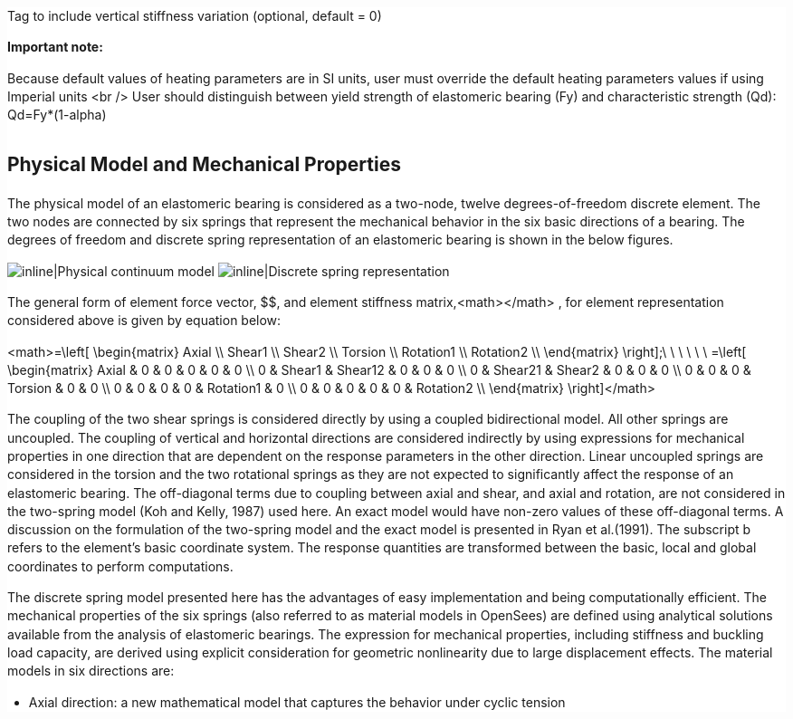 <td><p>Tag to include vertical stiffness variation (optional, default =
0)</p></td>
</tr>
</tbody>
</table>
<p><strong>Important note:</strong></p>
<p>Because default values of heating parameters are in SI units, user
must override the default heating parameters values if using Imperial
units &lt;br /&gt; User should distinguish between yield strength of
elastomeric bearing (Fy) and characteristic strength (Qd):
Qd=Fy*(1-alpha)</p>
<h2 id="physical_model_and_mechanical_properties">Physical Model and
Mechanical Properties</h2>
<p>The physical model of an elastomeric bearing is considered as a
two-node, twelve degrees-of-freedom discrete element. The two nodes are
connected by six springs that represent the mechanical behavior in the
six basic directions of a bearing. The degrees of freedom and discrete
spring representation of an elastomeric bearing is shown in the below
figures.</p>
<p><img src="/OpenSeesRT/contrib/static/Elastomeric3DModel.png"
title="inline|Physical continuum model" height="300"
alt="inline|Physical continuum model" /> <img
src="/OpenSeesRT/contrib/static/ElastomericDiscreteSpring.png"
title="inline|Discrete spring representation" height="300"
alt="inline|Discrete spring representation" /></p>
<p>The general form of element force vector, $$,
and element stiffness matrix,&lt;math&gt;&lt;/math&gt; , for element
representation considered above is given by equation below:</p>
<p>&lt;math&gt;=\left[ \begin{matrix} Axial \\ Shear1 \\ Shear2 \\
Torsion \\ Rotation1 \\ Rotation2 \\ \end{matrix} \right];\ \ \ \ \ \
=\left[ \begin{matrix} Axial &amp; 0 &amp; 0 &amp; 0 &amp; 0 &amp; 0 \\
0 &amp; Shear1 &amp; Shear12 &amp; 0 &amp; 0 &amp; 0 \\ 0 &amp; Shear21
&amp; Shear2 &amp; 0 &amp; 0 &amp; 0 \\ 0 &amp; 0 &amp; 0 &amp; Torsion
&amp; 0 &amp; 0 \\ 0 &amp; 0 &amp; 0 &amp; 0 &amp; Rotation1 &amp; 0 \\
0 &amp; 0 &amp; 0 &amp; 0 &amp; 0 &amp; Rotation2 \\ \end{matrix}
\right]&lt;/math&gt;</p>
<p>The coupling of the two shear springs is considered directly by using
a coupled bidirectional model. All other springs are uncoupled. The
coupling of vertical and horizontal directions are considered indirectly
by using expressions for mechanical properties in one direction that are
dependent on the response parameters in the other direction. Linear
uncoupled springs are considered in the torsion and the two rotational
springs as they are not expected to significantly affect the response of
an elastomeric bearing. The off-diagonal terms due to coupling between
axial and shear, and axial and rotation, are not considered in the
two-spring model (Koh and Kelly, 1987) used here. An exact model would
have non-zero values of these off-diagonal terms. A discussion on the
formulation of the two-spring model and the exact model is presented in
Ryan et al.(1991). The subscript b refers to the element’s basic
coordinate system. The response quantities are transformed between the
basic, local and global coordinates to perform computations.</p>
<p>The discrete spring model presented here has the advantages of easy
implementation and being computationally efficient. The mechanical
properties of the six springs (also referred to as material models in
OpenSees) are defined using analytical solutions available from the
analysis of elastomeric bearings. The expression for mechanical
properties, including stiffness and buckling load capacity, are derived
using explicit consideration for geometric nonlinearity due to large
displacement effects. The material models in six directions are:</p>
<ul>
<li>Axial direction: a new mathematical model that captures the behavior
under cyclic tension <a